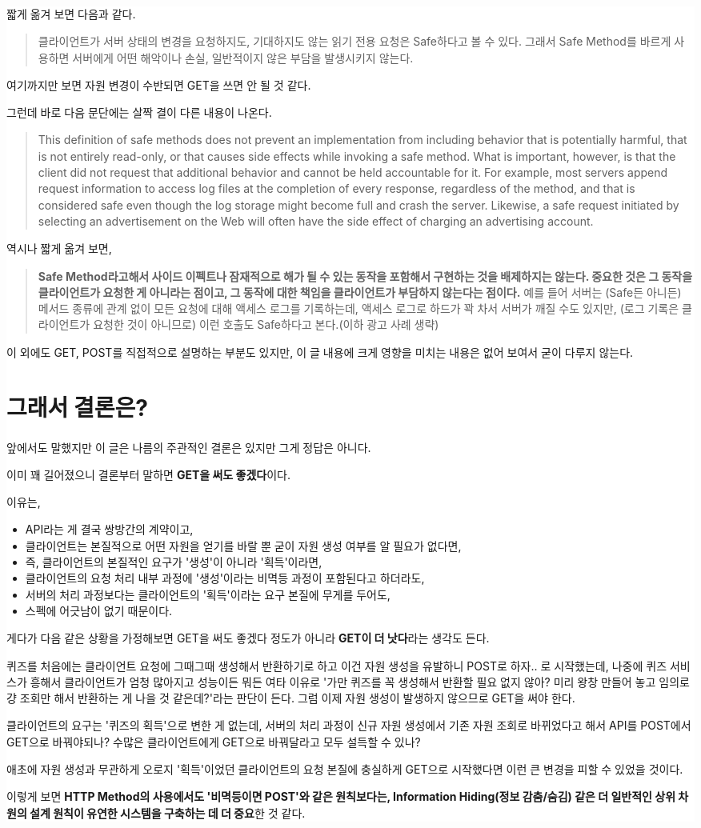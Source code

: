 짧게 옮겨 보면 다음과 같다.

>클라이언트가 서버 상태의 변경을 요청하지도, 기대하지도 않는 읽기 전용 요청은 Safe하다고 볼 수 있다. 그래서 Safe Method를 바르게 사용하면 서버에게 어떤 해악이나 손실, 일반적이지 않은 부담을 발생시키지 않는다.

여기까지만 보면 자원 변경이 수반되면 GET을 쓰면 안 될 것 같다.

그런데 바로 다음 문단에는 살짝 결이 다른 내용이 나온다.

>This definition of safe methods does not prevent an implementation
>from including behavior that is potentially harmful, that is not
>entirely read-only, or that causes side effects while invoking a safe
>method.  What is important, however, is that the client did not
>request that additional behavior and cannot be held accountable for
>it.  For example, most servers append request information to access
>log files at the completion of every response, regardless of the
>method, and that is considered safe even though the log storage might
>become full and crash the server.  Likewise, a safe request initiated
>by selecting an advertisement on the Web will often have the side
>effect of charging an advertising account.

역시나 짧게 옮겨 보면,

>**Safe Method라고해서 사이드 이펙트나 잠재적으로 해가 될 수 있는 동작을 포함해서 구현하는 것을 배제하지는 않는다. 중요한 것은 그 동작을 클라이언트가 요청한 게 아니라는 점이고, 그 동작에 대한 책임을 클라이언트가 부담하지 않는다는 점이다.** 예를 들어 서버는 (Safe든 아니든) 메서드 종류에 관계 없이 모든 요청에 대해 액세스 로그를 기록하는데, 액세스 로그로 하드가 꽉 차서 서버가 깨질 수도 있지만, (로그 기록은 클라이언트가 요청한 것이 아니므로) 이런 호출도 Safe하다고 본다.(이하 광고 사례 생략)

이 외에도 GET, POST를 직접적으로 설명하는 부분도 있지만, 이 글 내용에 크게 영향을 미치는 내용은 없어 보여서 굳이 다루지 않는다.

# 그래서 결론은?

앞에서도 말했지만 이 글은 나름의 주관적인 결론은 있지만 그게 정답은 아니다.

이미 꽤 길어졌으니 결론부터 말하면 **GET을 써도 좋겠다**이다.

이유는,
- API라는 게 결국 쌍방간의 계약이고,  
- 클라이언트는 본질적으로 어떤 자원을 얻기를 바랄 뿐 굳이 자원 생성 여부를 알 필요가 없다면,  
- 즉, 클라이언트의 본질적인 요구가 '생성'이 아니라 '획득'이라면,  
- 클라이언트의 요청 처리 내부 과정에 '생성'이라는 비멱등 과정이 포함된다고 하더라도,  
- 서버의 처리 과정보다는 클라이언트의 '획득'이라는 요구 본질에 무게를 두어도,
- 스펙에 어긋남이 없기 때문이다.

게다가 다음 같은 상황을 가정해보면 GET을 써도 좋겠다 정도가 아니라 **GET이 더 낫다**라는 생각도 든다.

퀴즈를 처음에는 클라이언트 요청에 그때그때 생성해서 반환하기로 하고 이건 자원 생성을 유발하니 POST로 하자.. 로 시작했는데,
나중에 퀴즈 서비스가 흥해서 클라이언트가 엄청 많아지고 성능이든 뭐든 여타 이유로 '가만 퀴즈를 꼭 생성해서 반환할 필요 없지 않아? 미리 왕창 만들어 놓고 임의로 걍 조회만 해서 반환하는 게 나을 것 같은데?'라는 판단이 든다. 그럼 이제 자원 생성이 발생하지 않으므로 GET을 써야 한다.

클라이언트의 요구는 '퀴즈의 획득'으로 변한 게 없는데, 서버의 처리 과정이 신규 자원 생성에서 기존 자원 조회로 바뀌었다고 해서 API를 POST에서 GET으로 바꿔야되나? 수많은 클라이언트에게 GET으로 바꿔달라고 모두 설득할 수 있나?

애초에 자원 생성과 무관하게 오로지 '획득'이었던 클라이언트의 요청 본질에 충실하게 GET으로 시작했다면 이런 큰 변경을 피할 수 있었을 것이다.

이렇게 보면 **HTTP Method의 사용에서도 '비멱등이면 POST'와 같은 원칙보다는, Information Hiding(정보 감춤/숨김) 같은 더 일반적인 상위 차원의 설계 원칙이 유연한 시스템을 구축하는 데 더 중요**한 것 같다.
